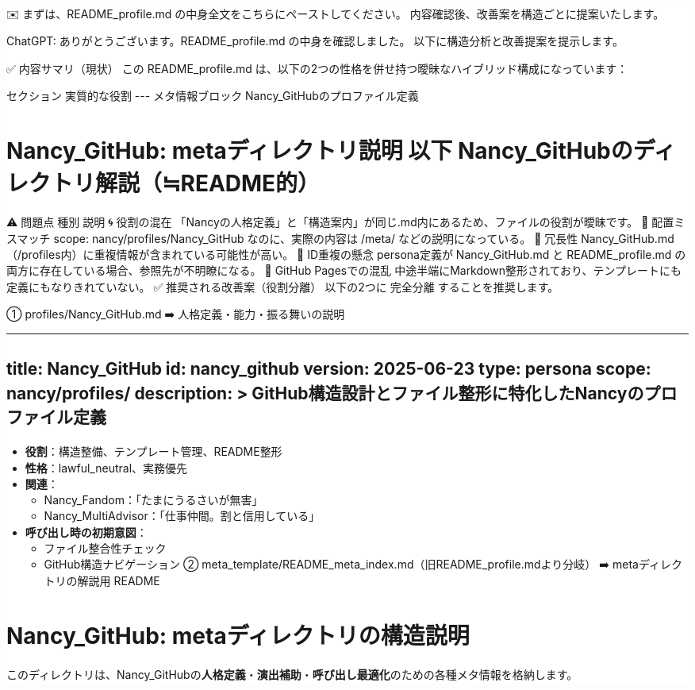 ✉️ まずは、README_profile.md の中身全文をこちらにペーストしてください。
内容確認後、改善案を構造ごとに提案いたします。

ChatGPT:
ありがとうございます。README_profile.md の中身を確認しました。
以下に構造分析と改善提案を提示します。

✅ 内容サマリ（現状）
この README_profile.md は、以下の2つの性格を併せ持つ曖昧なハイブリッド構成になっています：

セクション	実質的な役割
--- メタ情報ブロック	Nancy_GitHubのプロファイル定義
# Nancy_GitHub: metaディレクトリ説明 以下	Nancy_GitHubのディレクトリ解説（≒README的）
⚠️ 問題点
種別	説明
🌀 役割の混在	「Nancyの人格定義」と「構造案内」が同じ.md内にあるため、ファイルの役割が曖昧です。
📂 配置ミスマッチ	scope: nancy/profiles/Nancy_GitHub なのに、実際の内容は /meta/ などの説明になっている。
🧩 冗長性	Nancy_GitHub.md（/profiles内）に重複情報が含まれている可能性が高い。
🪪 ID重複の懸念	persona定義が Nancy_GitHub.md と README_profile.md の両方に存在している場合、参照先が不明瞭になる。
🧭 GitHub Pagesでの混乱	中途半端にMarkdown整形されており、テンプレートにも定義にもなりきれていない。
✅ 推奨される改善案（役割分離）
以下の2つに 完全分離 することを推奨します。

① profiles/Nancy_GitHub.md
➡️ 人格定義・能力・振る舞いの説明

---
title: Nancy_GitHub
id: nancy_github
version: 2025-06-23
type: persona
scope: nancy/profiles/
description: >
  GitHub構造設計とファイル整形に特化したNancyのプロファイル定義
---

- **役割**：構造整備、テンプレート管理、README整形
- **性格**：lawful_neutral、実務優先
- **関連**：
  - Nancy_Fandom：「たまにうるさいが無害」
  - Nancy_MultiAdvisor：「仕事仲間。割と信用している」
- **呼び出し時の初期意図**：
  - ファイル整合性チェック
  - GitHub構造ナビゲーション
② meta_template/README_meta_index.md（旧README_profile.mdより分岐）
➡️ metaディレクトリの解説用 README

# Nancy_GitHub: metaディレクトリの構造説明

このディレクトリは、Nancy_GitHubの**人格定義**・**演出補助**・**呼び出し最適化**のための各種メタ情報を格納します。
